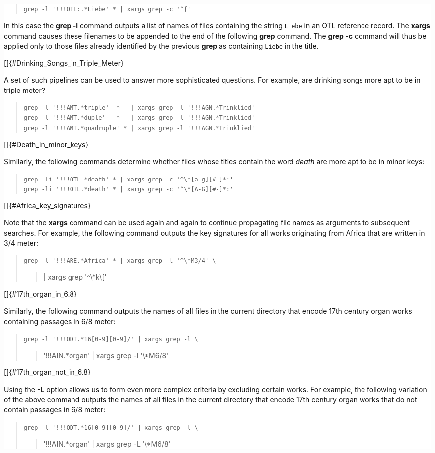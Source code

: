 > `grep -l '!!!OTL:.*Liebe' * | xargs grep -c '^{'`

In this case the **grep -l** command outputs a list of names of files
containing the string `Liebe` in an OTL reference record. The **xargs**
command causes these filenames to be appended to the end of the
following **grep** command. The **grep -c** command will thus be applied
only to those files already identified by the previous **grep** as
containing `Liebe` in the title.

[]{#Drinking_Songs_in_Triple_Meter}

A set of such pipelines can be used to answer more sophisticated
questions. For example, are drinking songs more apt to be in triple
meter?

> `grep -l '!!!AMT.*triple'  *   | xargs grep -l '!!!AGN.*Trinklied'`\
> `grep -l '!!!AMT.*duple'   *   | xargs grep -l '!!!AGN.*Trinklied'`\
> `grep -l '!!!AMT.*quadruple' * | xargs grep -l '!!!AGN.*Trinklied'`

[]{#Death_in_minor_keys}

Similarly, the following commands determine whether files whose titles
contain the word *death* are more apt to be in minor keys:

> `grep -li '!!!OTL.*death' * | xargs grep -c '^\*[a-g][#-]*:'`\
> `grep -li '!!!OTL.*death' * | xargs grep -c '^\*[A-G][#-]*:'`

[]{#Africa_key_signatures}

Note that the **xargs** command can be used again and again to continue
propagating file names as arguments to subsequent searches. For example,
the following command outputs the key signatures for all works
originating from Africa that are written in 3/4 meter:

> `grep -l '!!!ARE.*Africa' * | xargs grep -l '^\*M3/4' \`
>
> > \| xargs grep \'\^\\\*k\\\[\'

[]{#17th_organ_in_6.8}

Similarly, the following command outputs the names of all files in the
current directory that encode 17th century organ works containing
passages in 6/8 meter:

> `grep -l '!!!ODT.*16[0-9][0-9]/' | xargs grep -l \`
>
> > \'!!!AIN.\*organ\' \| xargs grep -l \'\\\*M6/8\'

[]{#17th_organ_not_in_6.8}

Using the **-L** option allows us to form even more complex criteria by
excluding certain works. For example, the following variation of the
above command outputs the names of all files in the current directory
that encode 17th century organ works that do not contain passages in 6/8
meter:

> `grep -l '!!!ODT.*16[0-9][0-9]/' | xargs grep -l \`
>
> > \'!!!AIN.\*organ\' \| xargs grep -L \'\\\*M6/8\'
